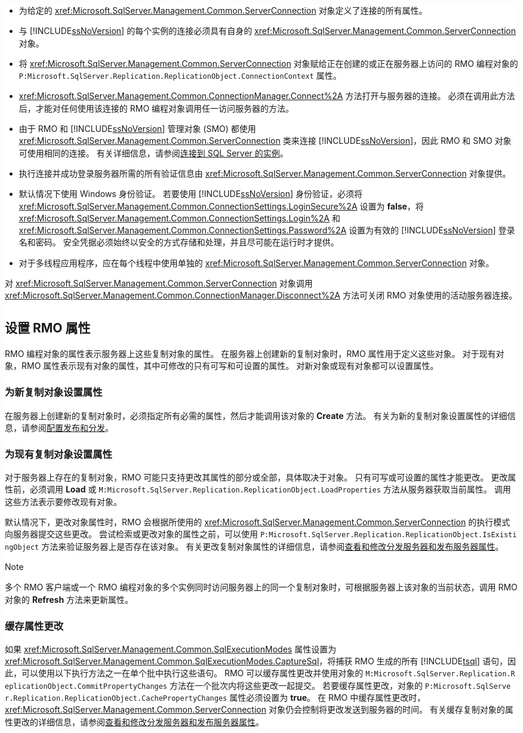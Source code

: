 -   为给定的 <xref:Microsoft.SqlServer.Management.Common.ServerConnection> 对象定义了连接的所有属性。  
  
-   与 [!INCLUDE[ssNoVersion](../../../includes/ssnoversion-md.md)] 的每个实例的连接必须具有自身的 <xref:Microsoft.SqlServer.Management.Common.ServerConnection> 对象。  
  
-   将 <xref:Microsoft.SqlServer.Management.Common.ServerConnection> 对象赋给正在创建的或正在服务器上访问的 RMO 编程对象的 `P:Microsoft.SqlServer.Replication.ReplicationObject.ConnectionContext` 属性。  
  
-   <xref:Microsoft.SqlServer.Management.Common.ConnectionManager.Connect%2A> 方法打开与服务器的连接。 必须在调用此方法后，才能对任何使用该连接的 RMO 编程对象调用任一访问服务器的方法。  
  
-   由于 RMO 和 [!INCLUDE[ssNoVersion](../../../includes/ssnoversion-md.md)] 管理对象 (SMO) 都使用 <xref:Microsoft.SqlServer.Management.Common.ServerConnection> 类来连接 [!INCLUDE[ssNoVersion](../../../includes/ssnoversion-md.md)]，因此 RMO 和 SMO 对象可使用相同的连接。 有关详细信息，请参阅[连接到 SQL Server 的实例](../../../relational-databases/server-management-objects-smo/create-program/connecting-to-an-instance-of-sql-server.md)。  
  
-   执行连接并成功登录服务器所需的所有验证信息由 <xref:Microsoft.SqlServer.Management.Common.ServerConnection> 对象提供。  
  
-   默认情况下使用 Windows 身份验证。 若要使用 [!INCLUDE[ssNoVersion](../../../includes/ssnoversion-md.md)] 身份验证，必须将 <xref:Microsoft.SqlServer.Management.Common.ConnectionSettings.LoginSecure%2A> 设置为 **false**，将 <xref:Microsoft.SqlServer.Management.Common.ConnectionSettings.Login%2A> 和 <xref:Microsoft.SqlServer.Management.Common.ConnectionSettings.Password%2A> 设置为有效的 [!INCLUDE[ssNoVersion](../../../includes/ssnoversion-md.md)] 登录名和密码。 安全凭据必须始终以安全的方式存储和处理，并且尽可能在运行时才提供。  
  
-   对于多线程应用程序，应在每个线程中使用单独的 <xref:Microsoft.SqlServer.Management.Common.ServerConnection> 对象。  
  
 对 <xref:Microsoft.SqlServer.Management.Common.ServerConnection> 对象调用 <xref:Microsoft.SqlServer.Management.Common.ConnectionManager.Disconnect%2A> 方法可关闭 RMO 对象使用的活动服务器连接。  
  
## <a name="setting-rmo-properties"></a>设置 RMO 属性  
 RMO 编程对象的属性表示服务器上这些复制对象的属性。 在服务器上创建新的复制对象时，RMO 属性用于定义这些对象。 对于现有对象，RMO 属性表示现有对象的属性，其中可修改的只有可写和可设置的属性。 对新对象或现有对象都可以设置属性。  
  
### <a name="setting-properties-for-new-replication-objects"></a>为新复制对象设置属性  
 在服务器上创建新的复制对象时，必须指定所有必需的属性，然后才能调用该对象的 **Create** 方法。 有关为新的复制对象设置属性的详细信息，请参阅[配置发布和分发](../../../relational-databases/replication/configure-publishing-and-distribution.md)。  
  
### <a name="setting-properties-for-existing-replication-objects"></a>为现有复制对象设置属性  
 对于服务器上存在的复制对象，RMO 可能只支持更改其属性的部分或全部，具体取决于对象。 只有可写或可设置的属性才能更改。 更改属性前，必须调用 **Load** 或 `M:Microsoft.SqlServer.Replication.ReplicationObject.LoadProperties` 方法从服务器获取当前属性。 调用这些方法表示要修改现有对象。  
  
 默认情况下，更改对象属性时，RMO 会根据所使用的 <xref:Microsoft.SqlServer.Management.Common.ServerConnection> 的执行模式向服务器提交这些更改。 尝试检索或更改对象的属性之前，可以使用 `P:Microsoft.SqlServer.Replication.ReplicationObject.IsExistingObject` 方法来验证服务器上是否存在该对象。 有关更改复制对象属性的详细信息，请参阅[查看和修改分发服务器和发布服务器属性](../../../relational-databases/replication/view-and-modify-distributor-and-publisher-properties.md)。  
  
> [!NOTE]  
>  多个 RMO 客户端或一个 RMO 编程对象的多个实例同时访问服务器上的同一个复制对象时，可根据服务器上该对象的当前状态，调用 RMO 对象的 **Refresh** 方法来更新属性。  
  
### <a name="caching-property-changes"></a>缓存属性更改  
 如果 <xref:Microsoft.SqlServer.Management.Common.SqlExecutionModes> 属性设置为 <xref:Microsoft.SqlServer.Management.Common.SqlExecutionModes.CaptureSql>，将捕获 RMO 生成的所有 [!INCLUDE[tsql](../../../includes/tsql-md.md)] 语句，因此，可以使用以下执行方法之一在单个批中执行这些语句。 RMO 可以缓存属性更改并使用对象的 `M:Microsoft.SqlServer.Replication.ReplicationObject.CommitPropertyChanges` 方法在一个批次内将这些更改一起提交。 若要缓存属性更改，对象的 `P:Microsoft.SqlServer.Replication.ReplicationObject.CachePropertyChanges` 属性必须设置为 **true**。 在 RMO 中缓存属性更改时，<xref:Microsoft.SqlServer.Management.Common.ServerConnection> 对象仍会控制将更改发送到服务器的时间。 有关缓存复制对象的属性更改的详细信息，请参阅[查看和修改分发服务器和发布服务器属性](../../../relational-databases/replication/view-and-modify-distributor-and-publisher-properties.md)。  
  